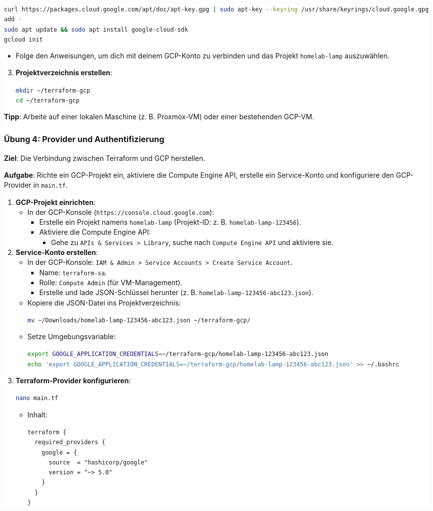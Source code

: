    ```bash
   curl https://packages.cloud.google.com/apt/doc/apt-key.gpg | sudo apt-key --keyring /usr/share/keyrings/cloud.google.gpg add -
   sudo apt update && sudo apt install google-cloud-sdk
   gcloud init
   ```
   - Folge den Anweisungen, um dich mit deinem GCP-Konto zu verbinden und das Projekt `homelab-lamp` auszuwählen.
3. **Projektverzeichnis erstellen**:
   ```bash
   mkdir ~/terraform-gcp
   cd ~/terraform-gcp
   ```

**Tipp**: Arbeite auf einer lokalen Maschine (z. B. Proxmox-VM) oder einer bestehenden GCP-VM.

### Übung 4: Provider und Authentifizierung

**Ziel**: Die Verbindung zwischen Terraform und GCP herstellen.

**Aufgabe**: Richte ein GCP-Projekt ein, aktiviere die Compute Engine API, erstelle ein Service-Konto und konfiguriere den GCP-Provider in `main.tf`.

1. **GCP-Projekt einrichten**:
   - In der GCP-Konsole (`https://console.cloud.google.com`):
     - Erstelle ein Projekt namens `homelab-lamp` (Projekt-ID: z. B. `homelab-lamp-123456`).
     - Aktiviere die Compute Engine API:
       - Gehe zu `APIs & Services > Library`, suche nach `Compute Engine API` und aktiviere sie.
2. **Service-Konto erstellen**:
   - In der GCP-Konsole: `IAM & Admin > Service Accounts > Create Service Account`.
     - Name: `terraform-sa`.
     - Rolle: `Compute Admin` (für VM-Management).
     - Erstelle und lade JSON-Schlüssel herunter (z. B. `homelab-lamp-123456-abc123.json`).
   - Kopiere die JSON-Datei ins Projektverzeichnis:
     ```bash
     mv ~/Downloads/homelab-lamp-123456-abc123.json ~/terraform-gcp/
     ```
   - Setze Umgebungsvariable:
     ```bash
     export GOOGLE_APPLICATION_CREDENTIALS=~/terraform-gcp/homelab-lamp-123456-abc123.json
     echo 'export GOOGLE_APPLICATION_CREDENTIALS=~/terraform-gcp/homelab-lamp-123456-abc123.json' >> ~/.bashrc
     ```
3. **Terraform-Provider konfigurieren**:
   ```bash
   nano main.tf
   ```
   - Inhalt:
     ```hcl
     terraform {
       required_providers {
         google = {
           source  = "hashicorp/google"
           version = "~> 5.0"
         }
       }
     }
